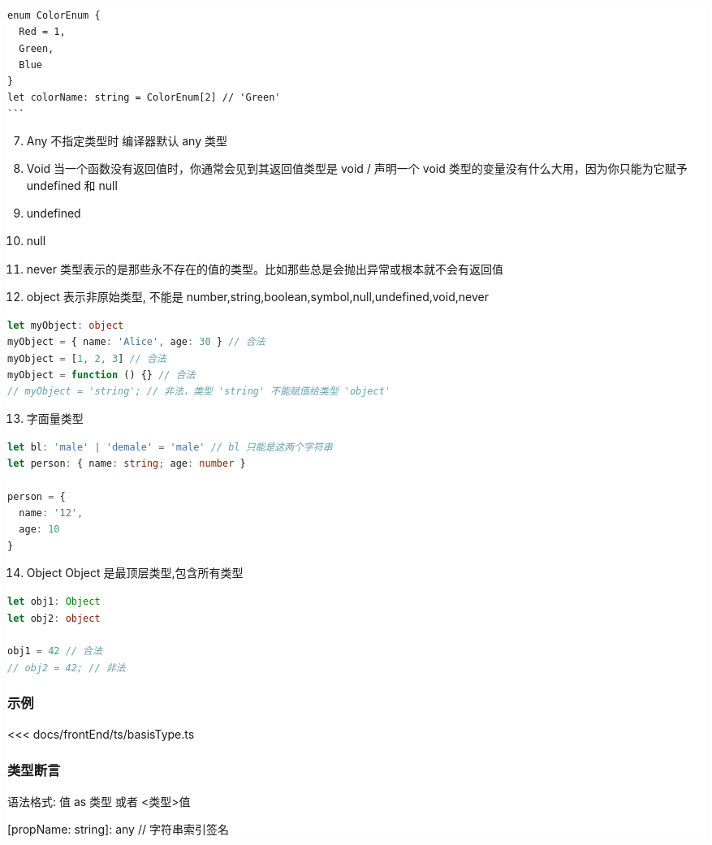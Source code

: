     enum ColorEnum {
      Red = 1,
      Green,
      Blue
    }
    let colorName: string = ColorEnum[2] // 'Green'
    ```

7.  Any 不指定类型时 编译器默认 any 类型

8.  Void 当一个函数没有返回值时，你通常会见到其返回值类型是 void / 声明一个 void 类型的变量没有什么大用，因为你只能为它赋予 undefined 和 null

9.  undefined

10. null

11. never 类型表示的是那些永不存在的值的类型。比如那些总是会抛出异常或根本就不会有返回值

12. object 表示非原始类型, 不能是 number,string,boolean,symbol,null,undefined,void,never

```ts
let myObject: object
myObject = { name: 'Alice', age: 30 } // 合法
myObject = [1, 2, 3] // 合法
myObject = function () {} // 合法
// myObject = 'string'; // 非法，类型 'string' 不能赋值给类型 'object'
```

13. 字面量类型

```ts
let bl: 'male' | 'demale' = 'male' // bl 只能是这两个字符串
let person: { name: string; age: number }

person = {
  name: '12',
  age: 10
}
```

14. Object
    Object 是最顶层类型,包含所有类型

```ts
let obj1: Object
let obj2: object

obj1 = 42 // 合法
// obj2 = 42; // 非法
```

### 示例

<<< docs/frontEnd/ts/basisType.ts

### 类型断言

语法格式: 值 as 类型 或者 <类型>值


  [propName: string]: any // 字符串索引签名